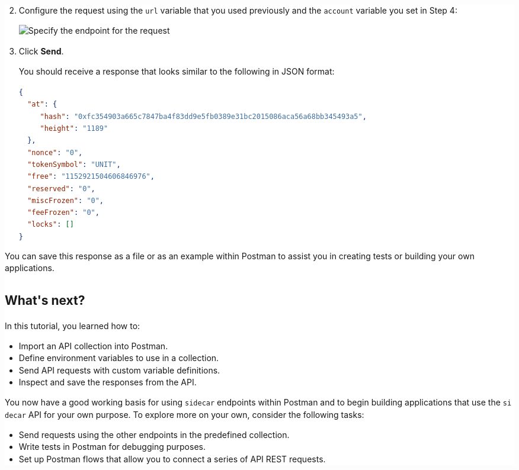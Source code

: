 2. Configure the request using the `url` variable that you used previously and the `account` variable you set in Step 4:

   ![Specify the endpoint for the request](/media/images/docs/tutorials/postman-sidecar/account-request.png)


3. Click **Send**.

   You should receive a response that looks similar to the following in JSON format:

   ```json
   {
     "at": {
        "hash": "0xfc354903a665c7847ba4f83dd9e5fb0389e31bc2015086aca56a68bb345493a5",
        "height": "1189"
     },
     "nonce": "0",
     "tokenSymbol": "UNIT",
     "free": "1152921504606846976",
     "reserved": "0",
     "miscFrozen": "0",
     "feeFrozen": "0",
     "locks": []
   }
   ```

  You can save this response as a file or as an example within Postman to assist you in creating tests or building your own applications.

## What's next?

In this tutorial, you learned how to:

- Import an API collection into Postman.
- Define environment variables to use in a collection.
- Send API requests with custom variable definitions.
- Inspect and save the responses from the API.

You now have a good working basis for using `sidecar` endpoints within Postman and to begin building applications that use the `sidecar` API for your own purpose.
To explore more on your own, consider the following tasks:

- Send requests using the other endpoints in the predefined collection.
- Write tests in Postman for debugging purposes.
- Set up Postman flows that allow you to connect a series of API REST requests.
